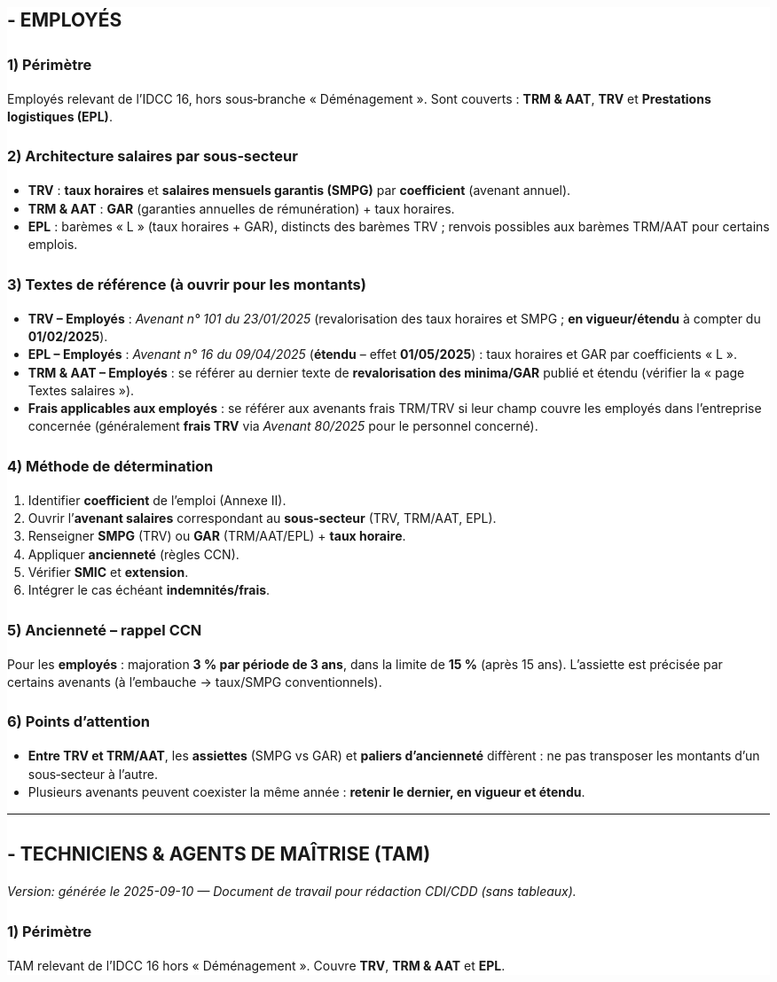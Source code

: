 
## - EMPLOYÉS

### 1) Périmètre
Employés relevant de l’IDCC 16, hors sous‑branche « Déménagement ». Sont couverts : **TRM & AAT**, **TRV** et **Prestations logistiques (EPL)**.

### 2) Architecture salaires par sous‑secteur
- **TRV** : **taux horaires** et **salaires mensuels garantis (SMPG)** par **coefficient** (avenant annuel).  
- **TRM & AAT** : **GAR** (garanties annuelles de rémunération) + taux horaires.  
- **EPL** : barèmes « L » (taux horaires + GAR), distincts des barèmes TRV ; renvois possibles aux barèmes TRM/AAT pour certains emplois.

### 3) Textes de référence (à ouvrir pour les montants)
- **TRV – Employés** : *Avenant n° 101 du 23/01/2025* (revalorisation des taux horaires et SMPG ; **en vigueur/étendu** à compter du **01/02/2025**).  
- **EPL – Employés** : *Avenant n° 16 du 09/04/2025* (**étendu** – effet **01/05/2025**) : taux horaires et GAR par coefficients « L ».  
- **TRM & AAT – Employés** : se référer au dernier texte de **revalorisation des minima/GAR** publié et étendu (vérifier la « page Textes salaires »).  
- **Frais applicables aux employés** : se référer aux avenants frais TRM/TRV si leur champ couvre les employés dans l’entreprise concernée (généralement **frais TRV** via *Avenant 80/2025* pour le personnel concerné).

### 4) Méthode de détermination
1. Identifier **coefficient** de l’emploi (Annexe II).  
2. Ouvrir l’**avenant salaires** correspondant au **sous‑secteur** (TRV, TRM/AAT, EPL).  
3. Renseigner **SMPG** (TRV) ou **GAR** (TRM/AAT/EPL) + **taux horaire**.  
4. Appliquer **ancienneté** (règles CCN).  
5. Vérifier **SMIC** et **extension**.  
6. Intégrer le cas échéant **indemnités/frais**.

### 5) Ancienneté – rappel CCN
Pour les **employés** : majoration **3 % par période de 3 ans**, dans la limite de **15 %** (après 15 ans). L’assiette est précisée par certains avenants (à l’embauche → taux/SMPG conventionnels).

### 6) Points d’attention
- **Entre TRV et TRM/AAT**, les **assiettes** (SMPG vs GAR) et **paliers d’ancienneté** diffèrent : ne pas transposer les montants d’un sous‑secteur à l’autre.  
- Plusieurs avenants peuvent coexister la même année : **retenir le dernier, en vigueur et étendu**.

---

## - TECHNICIENS & AGENTS DE MAÎTRISE (TAM)
*Version: générée le 2025-09-10 — Document de travail pour rédaction CDI/CDD (sans tableaux).*

### 1) Périmètre
TAM relevant de l’IDCC 16 hors « Déménagement ». Couvre **TRV**, **TRM & AAT** et **EPL**.

